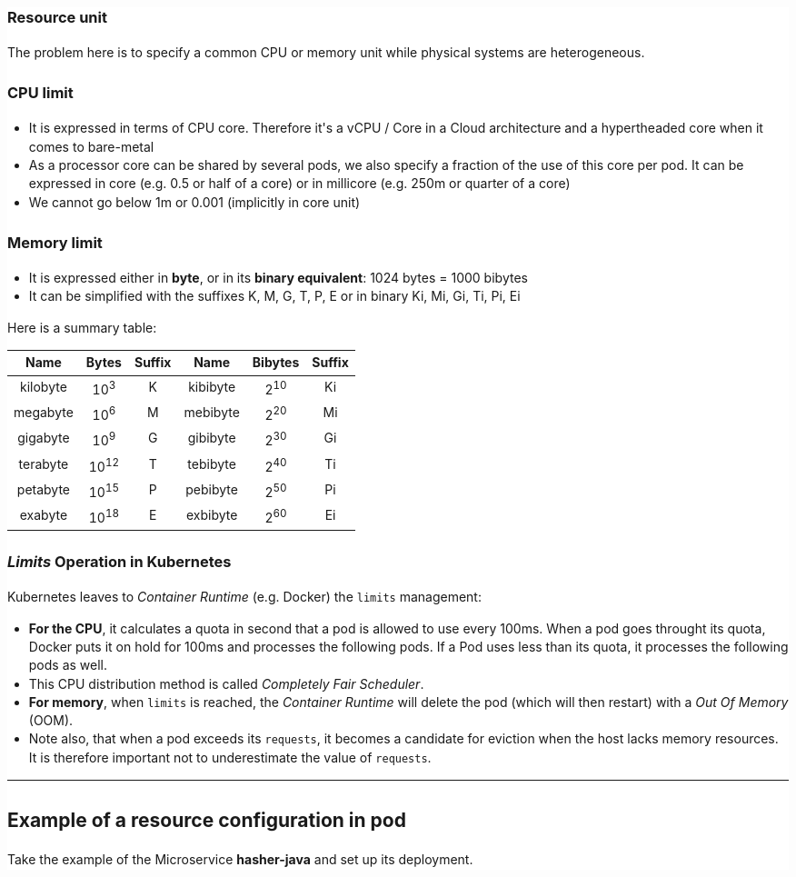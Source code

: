 ### Resource unit

The problem here is to specify a common CPU or memory unit while physical systems are heterogeneous.

### CPU limit

- It is expressed in terms of CPU core. Therefore it's a vCPU / Core in a Cloud architecture and a hypertheaded core when it comes to bare-metal
- As a processor core can be shared by several pods, we also specify a fraction of the use of this core per pod. It can be expressed in core (e.g. 0.5 or half of a core) or in millicore (e.g. 250m or quarter of a core)
- We cannot go below 1m or 0.001 (implicitly in core unit)

### Memory limit

- It is expressed either in **byte**, or in its **binary equivalent**: 1024 bytes = 1000 bibytes
- It can be simplified with the suffixes K, M, G, T, P, E or in binary Ki, Mi, Gi, Ti, Pi, Ei

Here is a summary table:

| Name      |  Bytes | Suffix | Name      |  Bibytes  | Suffix |
|:---------:|:------:|:------:|:---------:|:---------:|:------:|
| kilobyte  |  10<sup>3</sup>  |    K   | kibibyte  |    2<sup>10</sup>   |   Ki   |
| megabyte  |  10<sup>6</sup>  |    M   | mebibyte  |    2<sup>20</sup>   |   Mi   |
| gigabyte  |  10<sup>9</sup>  |    G   | gibibyte  |    2<sup>30</sup>   |   Gi   |
| terabyte  | 10<sup>12</sup>  |    T   | tebibyte  |    2<sup>40</sup>   |   Ti   |
| petabyte  | 10<sup>15</sup>  |    P   | pebibyte  |    2<sup>50</sup>   |   Pi   |
| exabyte   | 10<sup>18</sup>  |    E   | exbibyte  |    2<sup>60</sup>   |   Ei   |


### *Limits* Operation in Kubernetes

Kubernetes leaves to *Container Runtime* (e.g. Docker) the `limits` management:
- **For the CPU**, it calculates a quota in second that a pod is allowed to use every 100ms. When a pod goes throught its quota, Docker puts it on hold for 100ms and processes the following pods. If a Pod uses less than its quota, it processes the following pods as well.
- This CPU distribution method is called *Completely Fair Scheduler*.
- **For memory**, when `limits` is reached, the *Container Runtime* will delete the pod (which will then restart) with a *Out Of Memory* (OOM).
- Note also, that when a pod exceeds its `requests`, it becomes a candidate for eviction when the host lacks memory resources. It is therefore important not to underestimate the value of `requests`.

<hr class="hr-text" data-content="Pod">

## Example of a resource configuration in pod

Take the example of the Microservice **hasher-java** and set up its deployment.
